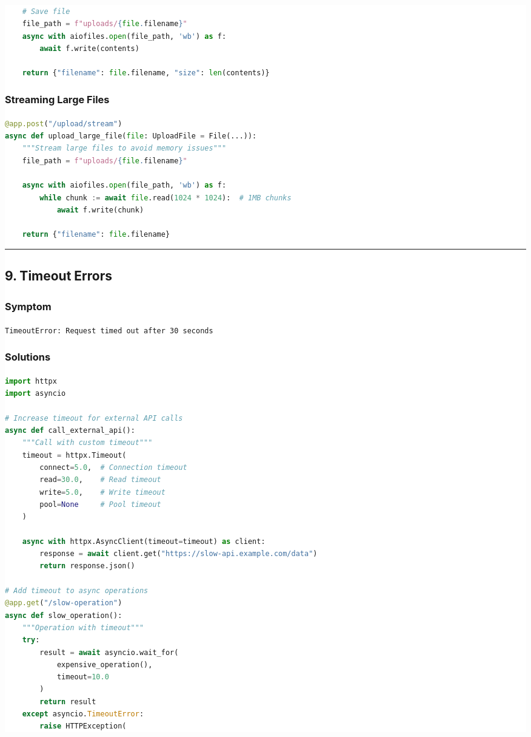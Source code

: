 ```python
    # Save file
    file_path = f"uploads/{file.filename}"
    async with aiofiles.open(file_path, 'wb') as f:
        await f.write(contents)

    return {"filename": file.filename, "size": len(contents)}
```

### Streaming Large Files

```python
@app.post("/upload/stream")
async def upload_large_file(file: UploadFile = File(...)):
    """Stream large files to avoid memory issues"""
    file_path = f"uploads/{file.filename}"

    async with aiofiles.open(file_path, 'wb') as f:
        while chunk := await file.read(1024 * 1024):  # 1MB chunks
            await f.write(chunk)

    return {"filename": file.filename}
```

---

## 9. Timeout Errors

### Symptom
```
TimeoutError: Request timed out after 30 seconds
```

### Solutions

```python
import httpx
import asyncio

# Increase timeout for external API calls
async def call_external_api():
    """Call with custom timeout"""
    timeout = httpx.Timeout(
        connect=5.0,  # Connection timeout
        read=30.0,    # Read timeout
        write=5.0,    # Write timeout
        pool=None     # Pool timeout
    )

    async with httpx.AsyncClient(timeout=timeout) as client:
        response = await client.get("https://slow-api.example.com/data")
        return response.json()

# Add timeout to async operations
@app.get("/slow-operation")
async def slow_operation():
    """Operation with timeout"""
    try:
        result = await asyncio.wait_for(
            expensive_operation(),
            timeout=10.0
        )
        return result
    except asyncio.TimeoutError:
        raise HTTPException(
```